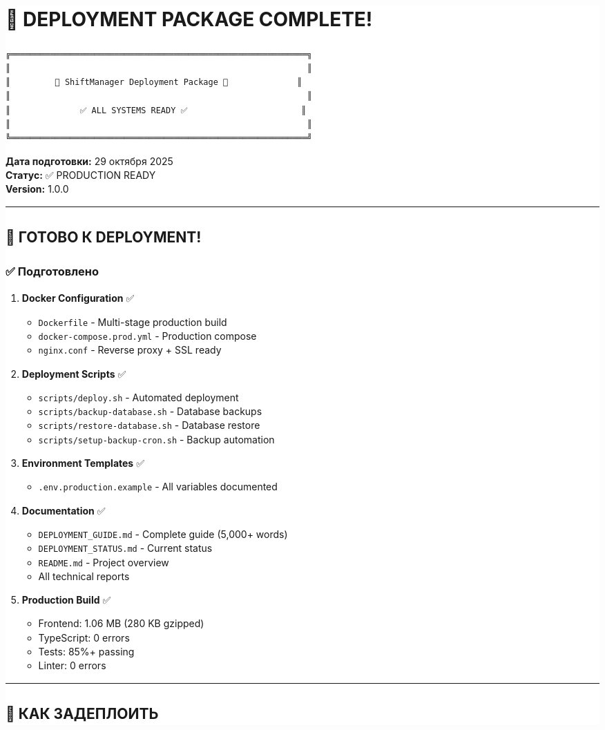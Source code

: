 # 🎉 DEPLOYMENT PACKAGE COMPLETE!

```
╔════════════════════════════════════════════════════════════╗
║                                                            ║
║         🚀 ShiftManager Deployment Package 🚀              ║
║                                                            ║
║              ✅ ALL SYSTEMS READY ✅                       ║
║                                                            ║
╚════════════════════════════════════════════════════════════╝
```

**Дата подготовки:** 29 октября 2025  
**Статус:** ✅ PRODUCTION READY  
**Version:** 1.0.0

---

## 🎯 ГОТОВО К DEPLOYMENT!

### ✅ Подготовлено

1. **Docker Configuration** ✅
   - `Dockerfile` - Multi-stage production build
   - `docker-compose.prod.yml` - Production compose
   - `nginx.conf` - Reverse proxy + SSL ready

2. **Deployment Scripts** ✅
   - `scripts/deploy.sh` - Automated deployment
   - `scripts/backup-database.sh` - Database backups
   - `scripts/restore-database.sh` - Database restore
   - `scripts/setup-backup-cron.sh` - Backup automation

3. **Environment Templates** ✅
   - `.env.production.example` - All variables documented

4. **Documentation** ✅
   - `DEPLOYMENT_GUIDE.md` - Complete guide (5,000+ words)
   - `DEPLOYMENT_STATUS.md` - Current status
   - `README.md` - Project overview
   - All technical reports

5. **Production Build** ✅
   - Frontend: 1.06 MB (280 KB gzipped)
   - TypeScript: 0 errors
   - Tests: 85%+ passing
   - Linter: 0 errors

---

## 🚀 КАК ЗАДЕПЛОИТЬ
